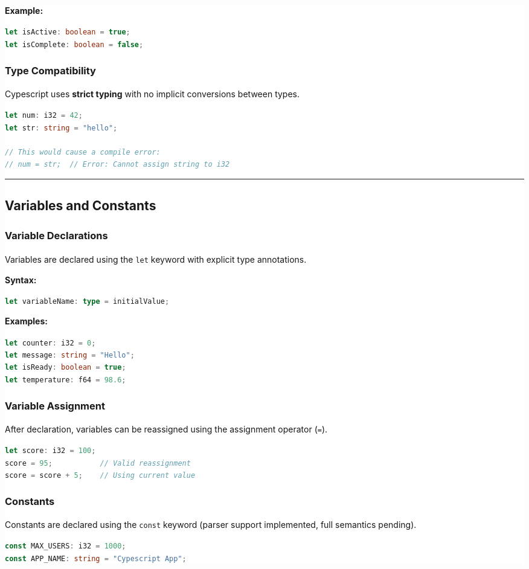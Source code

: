 **Example:**
```typescript
let isActive: boolean = true;
let isComplete: boolean = false;
```

### Type Compatibility

Cypescript uses **strict typing** with no implicit conversions between types.

```typescript
let num: i32 = 42;
let str: string = "hello";

// This would cause a compile error:
// num = str;  // Error: Cannot assign string to i32
```

---

## Variables and Constants

### Variable Declarations

Variables are declared using the `let` keyword with explicit type annotations.

**Syntax:**
```typescript
let variableName: type = initialValue;
```

**Examples:**
```typescript
let counter: i32 = 0;
let message: string = "Hello";
let isReady: boolean = true;
let temperature: f64 = 98.6;
```

### Variable Assignment

After declaration, variables can be reassigned using the assignment operator (`=`).

```typescript
let score: i32 = 100;
score = 95;           // Valid reassignment
score = score + 5;    // Using current value
```

### Constants

Constants are declared using the `const` keyword (parser support implemented, full semantics pending).

```typescript
const MAX_USERS: i32 = 1000;
const APP_NAME: string = "Cypescript App";
```
